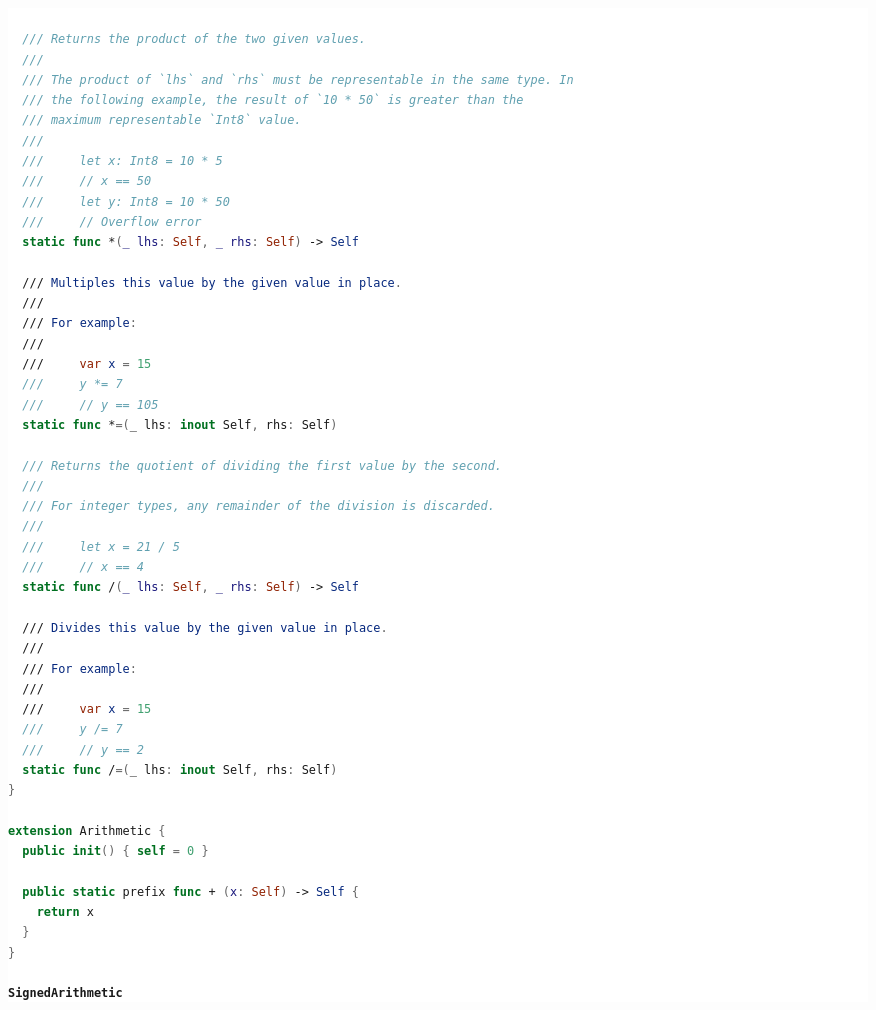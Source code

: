 ```Swift

  /// Returns the product of the two given values.
  ///
  /// The product of `lhs` and `rhs` must be representable in the same type. In
  /// the following example, the result of `10 * 50` is greater than the
  /// maximum representable `Int8` value.
  ///
  ///     let x: Int8 = 10 * 5
  ///     // x == 50
  ///     let y: Int8 = 10 * 50
  ///     // Overflow error
  static func *(_ lhs: Self, _ rhs: Self) -> Self

  /// Multiples this value by the given value in place.
  ///
  /// For example:
  ///
  ///     var x = 15
  ///     y *= 7
  ///     // y == 105
  static func *=(_ lhs: inout Self, rhs: Self)

  /// Returns the quotient of dividing the first value by the second.
  ///
  /// For integer types, any remainder of the division is discarded.
  ///
  ///     let x = 21 / 5
  ///     // x == 4
  static func /(_ lhs: Self, _ rhs: Self) -> Self

  /// Divides this value by the given value in place.
  ///
  /// For example:
  ///
  ///     var x = 15
  ///     y /= 7
  ///     // y == 2
  static func /=(_ lhs: inout Self, rhs: Self)
}

extension Arithmetic {
  public init() { self = 0 }

  public static prefix func + (x: Self) -> Self {
    return x
  }
}
```

#### `SignedArithmetic`

